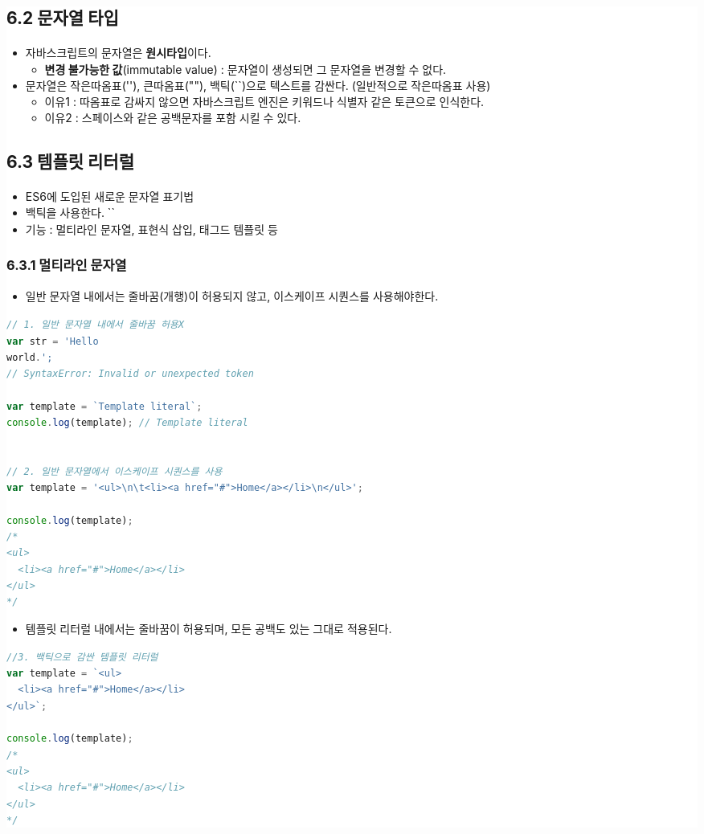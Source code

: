 ## 6.2 문자열 타입

-   자바스크립트의 문자열은 **원시타입**이다.
    -   **변경 불가능한 값**(immutable value) : 문자열이 생성되면 그 문자열을 변경할 수 없다.
-   문자열은 작은따옴표(''), 큰따옴표(""), 백틱(``)으로 텍스트를 감싼다. (일반적으로 작은따옴표 사용)
    -   이유1 : 따옴표로 감싸지 않으면 자바스크립트 엔진은 키워드나 식별자 같은 토큰으로 인식한다.
    -   이유2 : 스페이스와 같은 공백문자를 포함 시킬 수 있다.

## 6.3 템플릿 리터럴

-   ES6에 도입된 새로운 문자열 표기법
-   백틱을 사용한다. ``
-   기능 : 멀티라인 문자열, 표현식 삽입, 태그드 템플릿 등

### 6.3.1 멀티라인 문자열

-   일반 문자열 내에서는 줄바꿈(개행)이 허용되지 않고, 이스케이프 시퀀스를 사용해야한다.

```javascript
// 1. 일반 문자열 내에서 줄바꿈 허용X
var str = 'Hello
world.';
// SyntaxError: Invalid or unexpected token

var template = `Template literal`;
console.log(template); // Template literal


// 2. 일반 문자열에서 이스케이프 시퀀스를 사용
var template = '<ul>\n\t<li><a href="#">Home</a></li>\n</ul>';

console.log(template);
/*
<ul>
  <li><a href="#">Home</a></li>
</ul>
*/
```

-   템플릿 리터럴 내에서는 줄바꿈이 허용되며, 모든 공백도 있는 그대로 적용된다.

```javascript
//3. 백틱으로 감싼 템플릿 리터럴
var template = `<ul>
  <li><a href="#">Home</a></li>
</ul>`;

console.log(template);
/*
<ul>
  <li><a href="#">Home</a></li>
</ul>
*/
```
